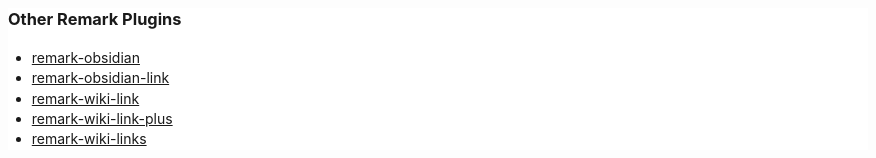 ### Other Remark Plugins

- [remark-obsidian](https://github.com/johackim/remark-obsidian)
- [remark-obsidian-link](https://github.com/aegatlin/remark-obsidian-link)
- [remark-wiki-link](https://github.com/landakram/remark-wiki-link)
- [remark-wiki-link-plus](https://github.com/flowershow/remark-wiki-link-plus)
- [remark-wiki-links](https://github.com/c1200/remark-wikilinks)
